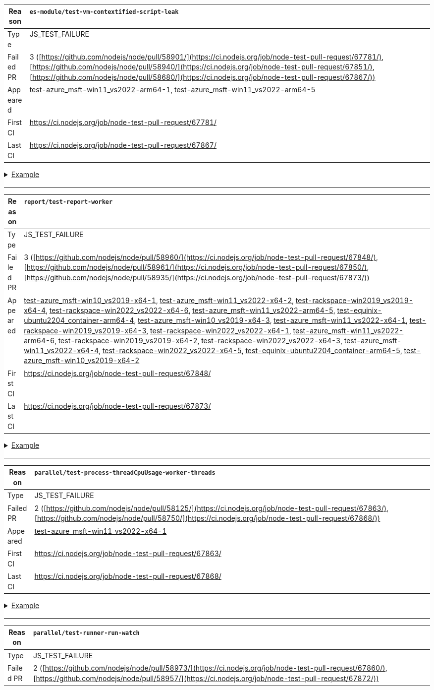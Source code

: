 | Reason | <code>es-module/test-vm-contextified-script-leak</code> |
| - | :- |
| Type | JS_TEST_FAILURE |
| Failed PR | 3 ([https://github.com/nodejs/node/pull/58901/](https://ci.nodejs.org/job/node-test-pull-request/67781/), [https://github.com/nodejs/node/pull/58940/](https://ci.nodejs.org/job/node-test-pull-request/67851/), [https://github.com/nodejs/node/pull/58680/](https://ci.nodejs.org/job/node-test-pull-request/67867/)) |
| Appeared | [test-azure_msft-win11_vs2022-arm64-1](https://ci.nodejs.org/job/node-test-binary-windows-js-suites/RUN_SUBSET=0,nodes=win11-arm64-COMPILED_BY-vs2022_clang-arm64/35276/console), [test-azure_msft-win11_vs2022-arm64-5](https://ci.nodejs.org/job/node-test-binary-windows-js-suites/RUN_SUBSET=3,nodes=win11-arm64-COMPILED_BY-vs2022_clang-arm64/35244/console) |
| First CI | https://ci.nodejs.org/job/node-test-pull-request/67781/ |
| Last CI | https://ci.nodejs.org/job/node-test-pull-request/67867/ |

<details><summary><a href="https://ci.nodejs.org/job/node-test-binary-windows-js-suites/RUN_SUBSET=0,nodes=win11-arm64-COMPILED_BY-vs2022_clang-arm64/35276/console">Example</a></summary></details>

-------

| Reason | <code>report/test-report-worker</code> |
| - | :- |
| Type | JS_TEST_FAILURE |
| Failed PR | 3 ([https://github.com/nodejs/node/pull/58960/](https://ci.nodejs.org/job/node-test-pull-request/67848/), [https://github.com/nodejs/node/pull/58961/](https://ci.nodejs.org/job/node-test-pull-request/67850/), [https://github.com/nodejs/node/pull/58935/](https://ci.nodejs.org/job/node-test-pull-request/67873/)) |
| Appeared | [test-azure_msft-win10_vs2019-x64-1](https://ci.nodejs.org/job/node-test-binary-windows-js-suites/RUN_SUBSET=2,nodes=win10-COMPILED_BY-vs2022_clang/35288/console), [test-azure_msft-win11_vs2022-x64-2](https://ci.nodejs.org/job/node-test-binary-windows-js-suites/RUN_SUBSET=2,nodes=win11-COMPILED_BY-vs2022_clang/35288/console), [test-rackspace-win2019_vs2019-x64-4](https://ci.nodejs.org/job/node-test-binary-windows-js-suites/RUN_SUBSET=2,nodes=win2019-COMPILED_BY-vs2022_clang/35288/console), [test-rackspace-win2022_vs2022-x64-6](https://ci.nodejs.org/job/node-test-binary-windows-js-suites/RUN_SUBSET=2,nodes=win2022-COMPILED_BY-vs2022_clang/35288/console), [test-azure_msft-win11_vs2022-arm64-5](https://ci.nodejs.org/job/node-test-binary-windows-js-suites/RUN_SUBSET=3,nodes=win11-arm64-COMPILED_BY-vs2022_clang-arm64/35288/console), [test-equinix-ubuntu2204_container-arm64-4](https://ci.nodejs.org/job/node-test-commit-arm-debug/nodes=ubuntu2204_debug-arm64/19262/console), [test-azure_msft-win10_vs2019-x64-3](https://ci.nodejs.org/job/node-test-binary-windows-js-suites/RUN_SUBSET=2,nodes=win10-COMPILED_BY-vs2022_clang/35258/console), [test-azure_msft-win11_vs2022-x64-1](https://ci.nodejs.org/job/node-test-binary-windows-js-suites/RUN_SUBSET=2,nodes=win11-COMPILED_BY-vs2022_clang/35258/console), [test-rackspace-win2019_vs2019-x64-3](https://ci.nodejs.org/job/node-test-binary-windows-js-suites/RUN_SUBSET=2,nodes=win2019-COMPILED_BY-vs2022_clang/35258/console), [test-rackspace-win2022_vs2022-x64-1](https://ci.nodejs.org/job/node-test-binary-windows-js-suites/RUN_SUBSET=2,nodes=win2022-COMPILED_BY-vs2022_clang/35258/console), [test-azure_msft-win11_vs2022-arm64-6](https://ci.nodejs.org/job/node-test-binary-windows-js-suites/RUN_SUBSET=3,nodes=win11-arm64-COMPILED_BY-vs2022_clang-arm64/35258/console), [test-rackspace-win2019_vs2019-x64-2](https://ci.nodejs.org/job/node-test-binary-windows-js-suites/RUN_SUBSET=2,nodes=win2019-COMPILED_BY-vs2022_clang/35251/console), [test-rackspace-win2022_vs2022-x64-3](https://ci.nodejs.org/job/node-test-binary-windows-js-suites/RUN_SUBSET=2,nodes=win2022-COMPILED_BY-vs2022_clang/35251/console), [test-azure_msft-win11_vs2022-x64-4](https://ci.nodejs.org/job/node-test-binary-windows-js-suites/RUN_SUBSET=2,nodes=win11-COMPILED_BY-vs2022_clang/35239/console), [test-rackspace-win2022_vs2022-x64-5](https://ci.nodejs.org/job/node-test-binary-windows-js-suites/RUN_SUBSET=2,nodes=win2022-COMPILED_BY-vs2022_clang/35239/console), [test-equinix-ubuntu2204_container-arm64-5](https://ci.nodejs.org/job/node-test-commit-arm-debug/nodes=ubuntu2204_debug-arm64/19240/console), [test-azure_msft-win10_vs2019-x64-2](https://ci.nodejs.org/job/node-test-binary-windows-js-suites/RUN_SUBSET=2,nodes=win10-COMPILED_BY-vs2022_clang/35224/console) |
| First CI | https://ci.nodejs.org/job/node-test-pull-request/67848/ |
| Last CI | https://ci.nodejs.org/job/node-test-pull-request/67873/ |

<details><summary><a href="https://ci.nodejs.org/job/node-test-binary-windows-js-suites/RUN_SUBSET=2,nodes=win10-COMPILED_BY-vs2022_clang/35288/console">Example</a></summary></details>

-------

| Reason | <code>parallel/test-process-threadCpuUsage-worker-threads</code> |
| - | :- |
| Type | JS_TEST_FAILURE |
| Failed PR | 2 ([https://github.com/nodejs/node/pull/58125/](https://ci.nodejs.org/job/node-test-pull-request/67863/), [https://github.com/nodejs/node/pull/58750/](https://ci.nodejs.org/job/node-test-pull-request/67868/)) |
| Appeared | [test-azure_msft-win11_vs2022-x64-1](https://ci.nodejs.org/job/node-test-binary-windows-js-suites/RUN_SUBSET=3,nodes=win11-COMPILED_BY-vs2022_clang/35275/console) |
| First CI | https://ci.nodejs.org/job/node-test-pull-request/67863/ |
| Last CI | https://ci.nodejs.org/job/node-test-pull-request/67868/ |

<details><summary><a href="https://ci.nodejs.org/job/node-test-binary-windows-js-suites/RUN_SUBSET=3,nodes=win11-COMPILED_BY-vs2022_clang/35275/console">Example</a></summary></details>

-------

| Reason | <code>parallel/test-runner-run-watch</code> |
| - | :- |
| Type | JS_TEST_FAILURE |
| Failed PR | 2 ([https://github.com/nodejs/node/pull/58973/](https://ci.nodejs.org/job/node-test-pull-request/67860/), [https://github.com/nodejs/node/pull/58957/](https://ci.nodejs.org/job/node-test-pull-request/67872/)) |